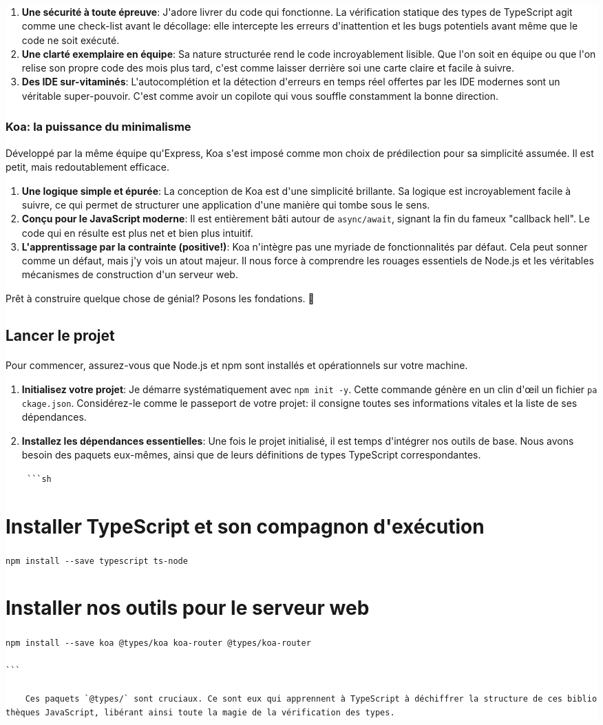 1. **Une sécurité à toute épreuve**: J'adore livrer du code qui fonctionne. La vérification statique des types de TypeScript agit comme une check-list avant le décollage: elle intercepte les erreurs d'inattention et les bugs potentiels avant même que le code ne soit exécuté.
2. **Une clarté exemplaire en équipe**: Sa nature structurée rend le code incroyablement lisible. Que l'on soit en équipe ou que l'on relise son propre code des mois plus tard, c'est comme laisser derrière soi une carte claire et facile à suivre.
3. **Des IDE sur-vitaminés**: L'autocomplétion et la détection d'erreurs en temps réel offertes par les IDE modernes sont un véritable super-pouvoir. C'est comme avoir un copilote qui vous souffle constamment la bonne direction.

### Koa: la puissance du minimalisme

Développé par la même équipe qu'Express, Koa s'est imposé comme mon choix de prédilection pour sa simplicité assumée. Il est petit, mais redoutablement efficace.

1. **Une logique simple et épurée**: La conception de Koa est d'une simplicité brillante. Sa logique est incroyablement facile à suivre, ce qui permet de structurer une application d'une manière qui tombe sous le sens.
2. **Conçu pour le JavaScript moderne**: Il est entièrement bâti autour de `async/await`, signant la fin du fameux "callback hell". Le code qui en résulte est plus net et bien plus intuitif.
3. **L'apprentissage par la contrainte (positive!)**: Koa n'intègre pas une myriade de fonctionnalités par défaut. Cela peut sonner comme un défaut, mais j'y vois un atout majeur. Il nous force à comprendre les rouages essentiels de Node.js et les véritables mécanismes de construction d'un serveur web.

Prêt à construire quelque chose de génial? Posons les fondations. 💪

## Lancer le projet

Pour commencer, assurez-vous que Node.js et npm sont installés et opérationnels sur votre machine.

1. **Initialisez votre projet**:
		Je démarre systématiquement avec `npm init -y`. Cette commande génère en un clin d'œil un fichier `package.json`. Considérez-le comme le passeport de votre projet: il consigne toutes ses informations vitales et la liste de ses dépendances.

2. **Installez les dépendances essentielles**:
		Une fois le projet initialisé, il est temps d'intégrer nos outils de base. Nous avons besoin des paquets eux-mêmes, ainsi que de leurs définitions de types TypeScript correspondantes.

		```sh

# Installer TypeScript et son compagnon d'exécution

    npm install --save typescript ts-node

# Installer nos outils pour le serveur web

    npm install --save koa @types/koa koa-router @types/koa-router

    ```

		Ces paquets `@types/` sont cruciaux. Ce sont eux qui apprennent à TypeScript à déchiffrer la structure de ces bibliothèques JavaScript, libérant ainsi toute la magie de la vérification des types.
